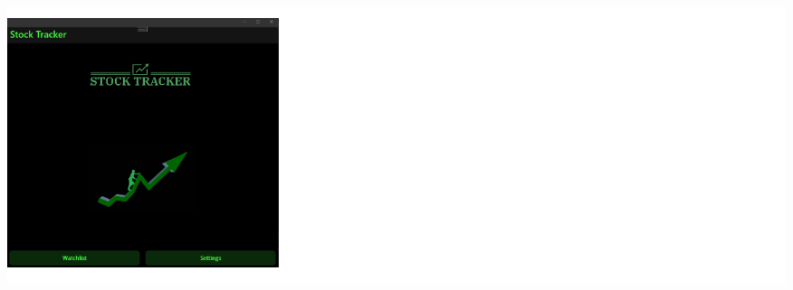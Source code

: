 <img width="300px" height="300px" alt="Windows home dark mode" src="Project_Images/Windows/home_dark.png">